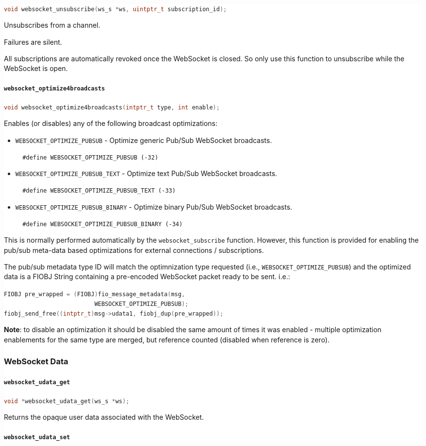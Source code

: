 ```c
void websocket_unsubscribe(ws_s *ws, uintptr_t subscription_id);
```

Unsubscribes from a channel.

Failures are silent.

All subscriptions are automatically revoked once the WebSocket is closed. So
only use this function to unsubscribe while the WebSocket is open.

#### `websocket_optimize4broadcasts`

```c
void websocket_optimize4broadcasts(intptr_t type, int enable);
```

Enables (or disables) any of the following broadcast optimizations:

* `WEBSOCKET_OPTIMIZE_PUBSUB` - Optimize generic Pub/Sub WebSocket broadcasts.

        #define WEBSOCKET_OPTIMIZE_PUBSUB (-32)

* `WEBSOCKET_OPTIMIZE_PUBSUB_TEXT` - Optimize text Pub/Sub WebSocket broadcasts.

        #define WEBSOCKET_OPTIMIZE_PUBSUB_TEXT (-33)

* `WEBSOCKET_OPTIMIZE_PUBSUB_BINARY` - Optimize binary Pub/Sub WebSocket broadcasts.

        #define WEBSOCKET_OPTIMIZE_PUBSUB_BINARY (-34)

This is normally performed automatically by the `websocket_subscribe` function. However, this function is provided for enabling the pub/sub meta-data based optimizations for external connections / subscriptions.

The pub/sub metadata type ID will match the optimnization type requested (i.e., `WEBSOCKET_OPTIMIZE_PUBSUB`) and the optimized data is a FIOBJ String containing a pre-encoded WebSocket packet ready to be sent. i.e.:
 
```c
FIOBJ pre_wrapped = (FIOBJ)fio_message_metadata(msg,
                          WEBSOCKET_OPTIMIZE_PUBSUB);
fiobj_send_free((intptr_t)msg->udata1, fiobj_dup(pre_wrapped));
```

**Note**: to disable an optimization it should be disabled the same amount of times it was enabled - multiple optimization enablements for the same type are merged, but reference counted (disabled when reference is zero).

### WebSocket Data

#### `websocket_udata_get`

```c
void *websocket_udata_get(ws_s *ws);
```

Returns the opaque user data associated with the WebSocket.


#### `websocket_udata_set`
